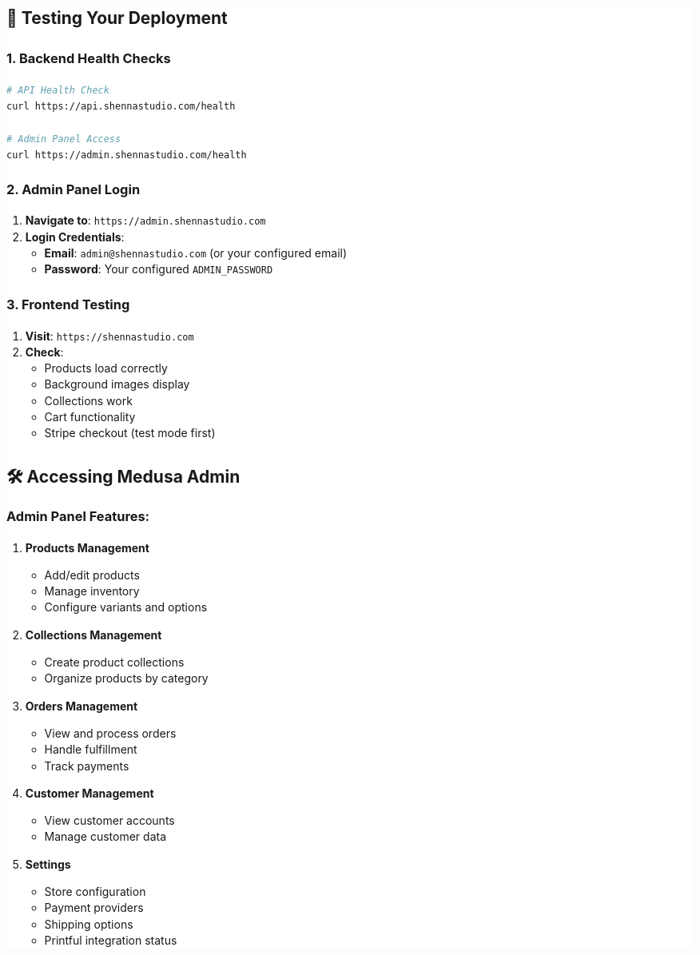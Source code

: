 ## 🧪 Testing Your Deployment

### 1. Backend Health Checks

```bash
# API Health Check
curl https://api.shennastudio.com/health

# Admin Panel Access
curl https://admin.shennastudio.com/health
```

### 2. Admin Panel Login

1. **Navigate to**: `https://admin.shennastudio.com`
2. **Login Credentials**:
   - **Email**: `admin@shennastudio.com` (or your configured email)
   - **Password**: Your configured `ADMIN_PASSWORD`

### 3. Frontend Testing

1. **Visit**: `https://shennastudio.com`
2. **Check**:
   - Products load correctly
   - Background images display
   - Collections work
   - Cart functionality
   - Stripe checkout (test mode first)

## 🛠️ Accessing Medusa Admin

### Admin Panel Features:

1. **Products Management**
   - Add/edit products
   - Manage inventory
   - Configure variants and options

2. **Collections Management**
   - Create product collections
   - Organize products by category

3. **Orders Management**
   - View and process orders
   - Handle fulfillment
   - Track payments

4. **Customer Management**
   - View customer accounts
   - Manage customer data

5. **Settings**
   - Store configuration
   - Payment providers
   - Shipping options
   - Printful integration status
